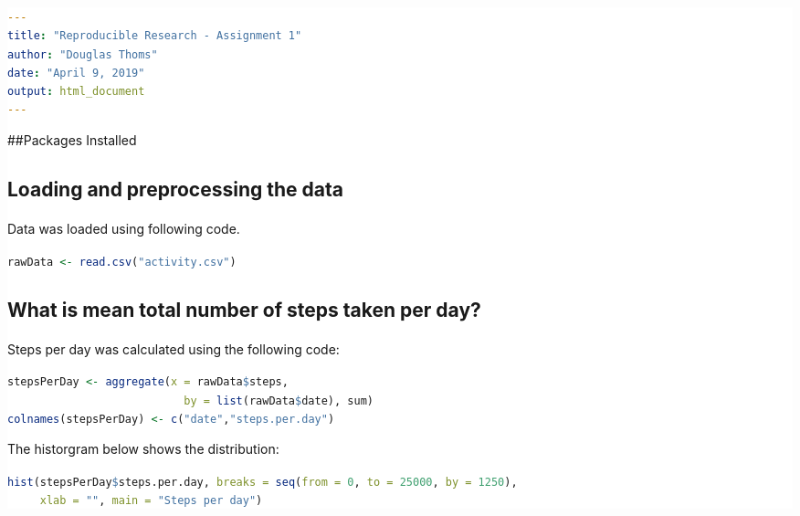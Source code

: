 ```yaml
---
title: "Reproducible Research - Assignment 1"
author: "Douglas Thoms"
date: "April 9, 2019"
output: html_document
---
```




##Packages Installed





## Loading and preprocessing the data

Data was loaded using following code.


```r
rawData <- read.csv("activity.csv")
```



## What is mean total number of steps taken per day?

Steps per day was calculated using the following code:


```r
stepsPerDay <- aggregate(x = rawData$steps,
                           by = list(rawData$date), sum)
colnames(stepsPerDay) <- c("date","steps.per.day")
```

The historgram below shows the distribution:


```r
hist(stepsPerDay$steps.per.day, breaks = seq(from = 0, to = 25000, by = 1250), 
     xlab = "", main = "Steps per day")
```

